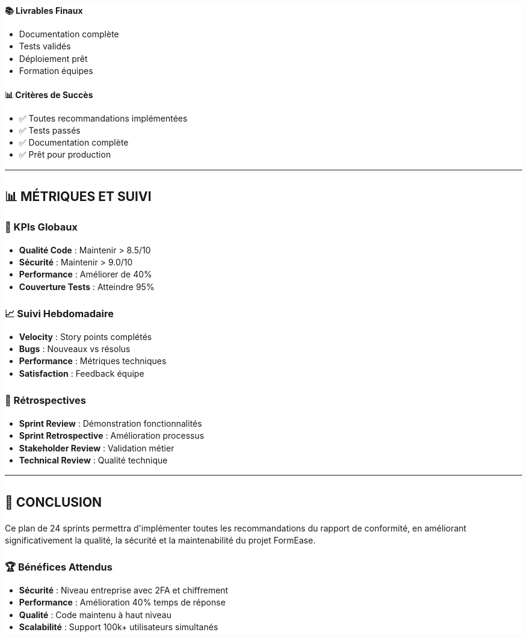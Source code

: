 #### 📚 Livrables Finaux

- Documentation complète
- Tests validés
- Déploiement prêt
- Formation équipes

#### 📊 Critères de Succès

- ✅ Toutes recommandations implémentées
- ✅ Tests passés
- ✅ Documentation complète
- ✅ Prêt pour production

---

## 📊 MÉTRIQUES ET SUIVI

### 🎯 KPIs Globaux

- **Qualité Code** : Maintenir > 8.5/10
- **Sécurité** : Maintenir > 9.0/10
- **Performance** : Améliorer de 40%
- **Couverture Tests** : Atteindre 95%

### 📈 Suivi Hebdomadaire

- **Velocity** : Story points complétés
- **Bugs** : Nouveaux vs résolus
- **Performance** : Métriques techniques
- **Satisfaction** : Feedback équipe

### 🔄 Rétrospectives

- **Sprint Review** : Démonstration fonctionnalités
- **Sprint Retrospective** : Amélioration processus
- **Stakeholder Review** : Validation métier
- **Technical Review** : Qualité technique

---

## 🎯 CONCLUSION

Ce plan de 24 sprints permettra d'implémenter toutes les recommandations du rapport de conformité, en améliorant significativement la qualité, la sécurité et la maintenabilité du projet FormEase.

### 🏆 Bénéfices Attendus

- **Sécurité** : Niveau entreprise avec 2FA et chiffrement
- **Performance** : Amélioration 40% temps de réponse
- **Qualité** : Code maintenu à haut niveau
- **Scalabilité** : Support 100k+ utilisateurs simultanés
